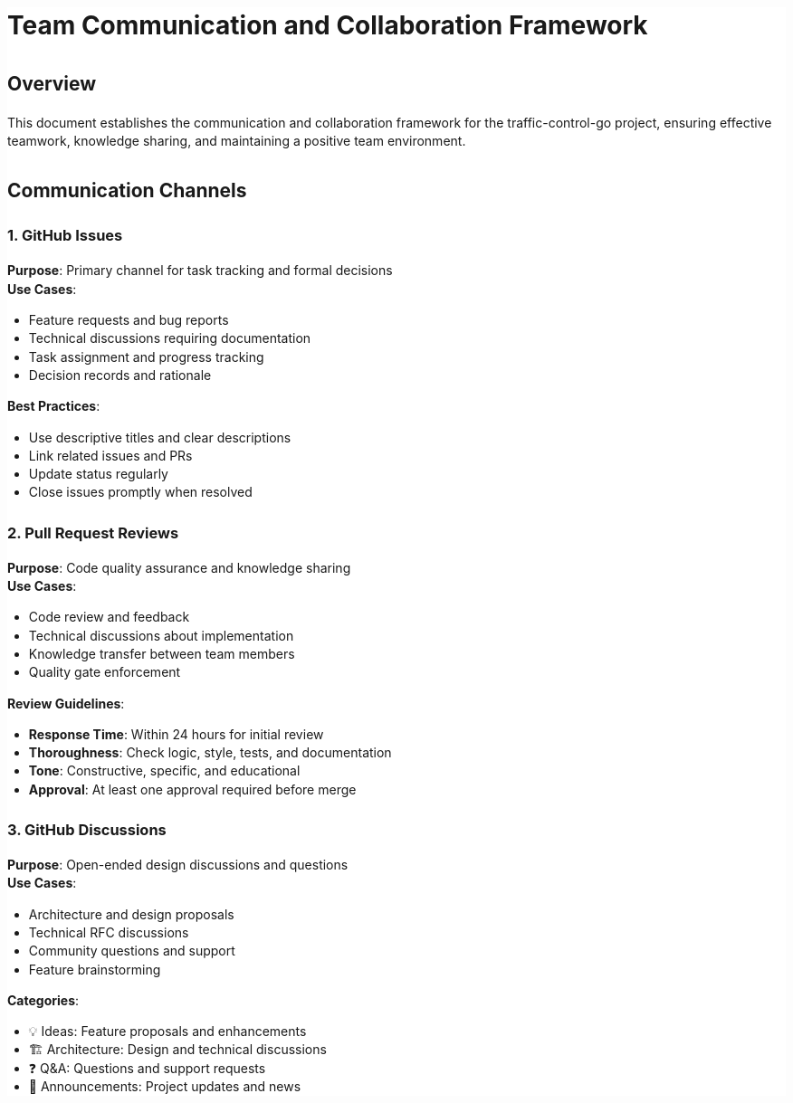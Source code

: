# Team Communication and Collaboration Framework

## Overview

This document establishes the communication and collaboration framework for the traffic-control-go project, ensuring effective teamwork, knowledge sharing, and maintaining a positive team environment.

## Communication Channels

### 1. GitHub Issues
**Purpose**: Primary channel for task tracking and formal decisions  
**Use Cases**:
- Feature requests and bug reports
- Technical discussions requiring documentation
- Task assignment and progress tracking
- Decision records and rationale

**Best Practices**:
- Use descriptive titles and clear descriptions
- Link related issues and PRs
- Update status regularly
- Close issues promptly when resolved

### 2. Pull Request Reviews
**Purpose**: Code quality assurance and knowledge sharing  
**Use Cases**:
- Code review and feedback
- Technical discussions about implementation
- Knowledge transfer between team members
- Quality gate enforcement

**Review Guidelines**:
- **Response Time**: Within 24 hours for initial review
- **Thoroughness**: Check logic, style, tests, and documentation
- **Tone**: Constructive, specific, and educational
- **Approval**: At least one approval required before merge

### 3. GitHub Discussions
**Purpose**: Open-ended design discussions and questions  
**Use Cases**:
- Architecture and design proposals
- Technical RFC discussions
- Community questions and support
- Feature brainstorming

**Categories**:
- 💡 Ideas: Feature proposals and enhancements
- 🏗️ Architecture: Design and technical discussions
- ❓ Q&A: Questions and support requests
- 📢 Announcements: Project updates and news
